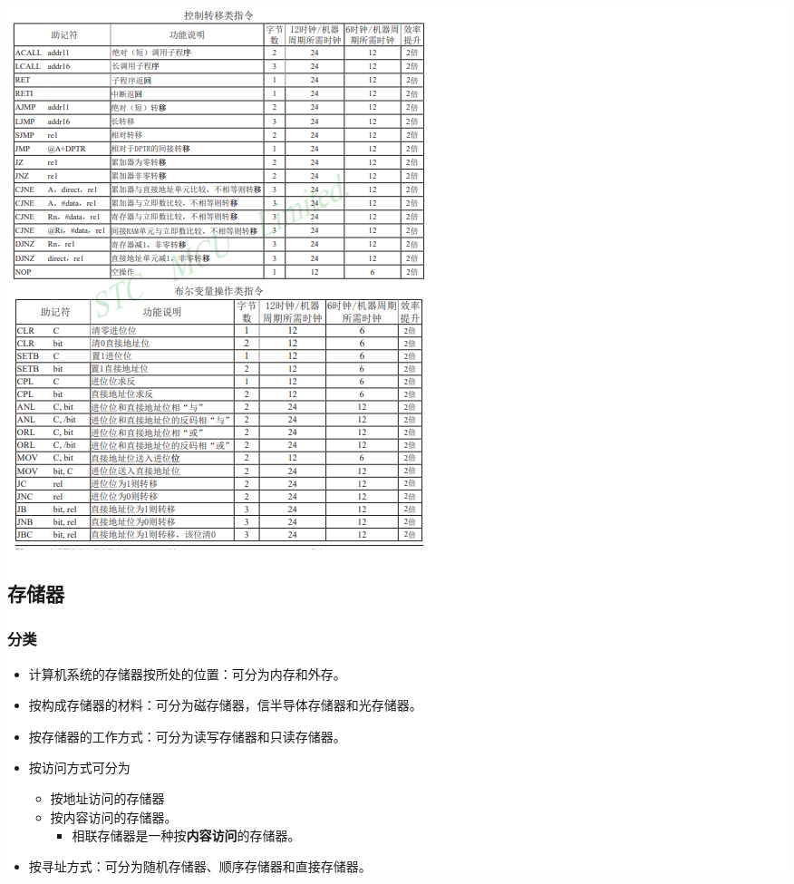 

![image-20230401230917987](img/计算机/计算机基础/image-20230401230917987.png)

## 存储器

### 分类

- 计算机系统的存储器按所处的位置：可分为内存和外存。

- 按构成存储器的材料：可分为磁存储器，信半导体存储器和光存储器。

- 按存储器的工作方式：可分为读写存储器和只读存储器。

- 按访问方式可分为

  - 按地址访问的存储器
  - 按内容访问的存储器。
    -  相联存储器是一种按**内容访问**的存储器。

- 按寻址方式：可分为随机存储器、顺序存储器和直接存储器。

  

